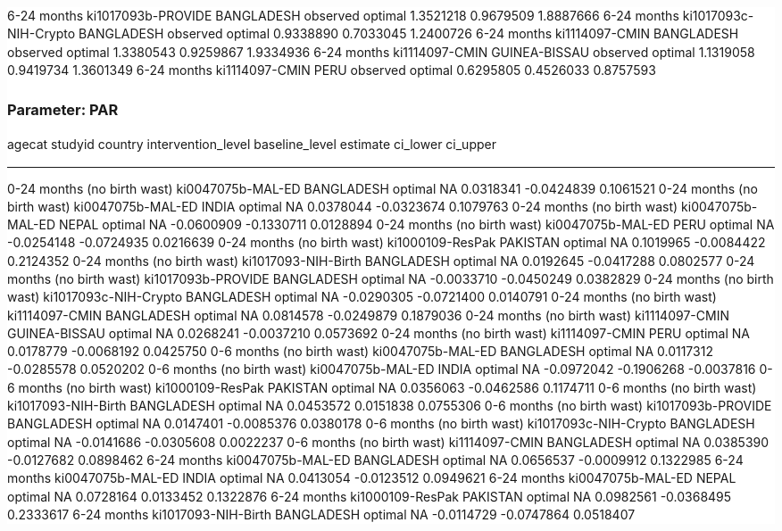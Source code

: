 6-24 months                   ki1017093b-PROVIDE      BANGLADESH      observed             optimal           1.3521218   0.9679509   1.8887666
6-24 months                   ki1017093c-NIH-Crypto   BANGLADESH      observed             optimal           0.9338890   0.7033045   1.2400726
6-24 months                   ki1114097-CMIN          BANGLADESH      observed             optimal           1.3380543   0.9259867   1.9334936
6-24 months                   ki1114097-CMIN          GUINEA-BISSAU   observed             optimal           1.1319058   0.9419734   1.3601349
6-24 months                   ki1114097-CMIN          PERU            observed             optimal           0.6295805   0.4526033   0.8757593


### Parameter: PAR


agecat                        studyid                 country         intervention_level   baseline_level      estimate     ci_lower     ci_upper
----------------------------  ----------------------  --------------  -------------------  ---------------  -----------  -----------  -----------
0-24 months (no birth wast)   ki0047075b-MAL-ED       BANGLADESH      optimal              NA                 0.0318341   -0.0424839    0.1061521
0-24 months (no birth wast)   ki0047075b-MAL-ED       INDIA           optimal              NA                 0.0378044   -0.0323674    0.1079763
0-24 months (no birth wast)   ki0047075b-MAL-ED       NEPAL           optimal              NA                -0.0600909   -0.1330711    0.0128894
0-24 months (no birth wast)   ki0047075b-MAL-ED       PERU            optimal              NA                -0.0254148   -0.0724935    0.0216639
0-24 months (no birth wast)   ki1000109-ResPak        PAKISTAN        optimal              NA                 0.1019965   -0.0084422    0.2124352
0-24 months (no birth wast)   ki1017093-NIH-Birth     BANGLADESH      optimal              NA                 0.0192645   -0.0417288    0.0802577
0-24 months (no birth wast)   ki1017093b-PROVIDE      BANGLADESH      optimal              NA                -0.0033710   -0.0450249    0.0382829
0-24 months (no birth wast)   ki1017093c-NIH-Crypto   BANGLADESH      optimal              NA                -0.0290305   -0.0721400    0.0140791
0-24 months (no birth wast)   ki1114097-CMIN          BANGLADESH      optimal              NA                 0.0814578   -0.0249879    0.1879036
0-24 months (no birth wast)   ki1114097-CMIN          GUINEA-BISSAU   optimal              NA                 0.0268241   -0.0037210    0.0573692
0-24 months (no birth wast)   ki1114097-CMIN          PERU            optimal              NA                 0.0178779   -0.0068192    0.0425750
0-6 months (no birth wast)    ki0047075b-MAL-ED       BANGLADESH      optimal              NA                 0.0117312   -0.0285578    0.0520202
0-6 months (no birth wast)    ki0047075b-MAL-ED       INDIA           optimal              NA                -0.0972042   -0.1906268   -0.0037816
0-6 months (no birth wast)    ki1000109-ResPak        PAKISTAN        optimal              NA                 0.0356063   -0.0462586    0.1174711
0-6 months (no birth wast)    ki1017093-NIH-Birth     BANGLADESH      optimal              NA                 0.0453572    0.0151838    0.0755306
0-6 months (no birth wast)    ki1017093b-PROVIDE      BANGLADESH      optimal              NA                 0.0147401   -0.0085376    0.0380178
0-6 months (no birth wast)    ki1017093c-NIH-Crypto   BANGLADESH      optimal              NA                -0.0141686   -0.0305608    0.0022237
0-6 months (no birth wast)    ki1114097-CMIN          BANGLADESH      optimal              NA                 0.0385390   -0.0127682    0.0898462
6-24 months                   ki0047075b-MAL-ED       BANGLADESH      optimal              NA                 0.0656537   -0.0009912    0.1322985
6-24 months                   ki0047075b-MAL-ED       INDIA           optimal              NA                 0.0413054   -0.0123512    0.0949621
6-24 months                   ki0047075b-MAL-ED       NEPAL           optimal              NA                 0.0728164    0.0133452    0.1322876
6-24 months                   ki1000109-ResPak        PAKISTAN        optimal              NA                 0.0982561   -0.0368495    0.2333617
6-24 months                   ki1017093-NIH-Birth     BANGLADESH      optimal              NA                -0.0114729   -0.0747864    0.0518407